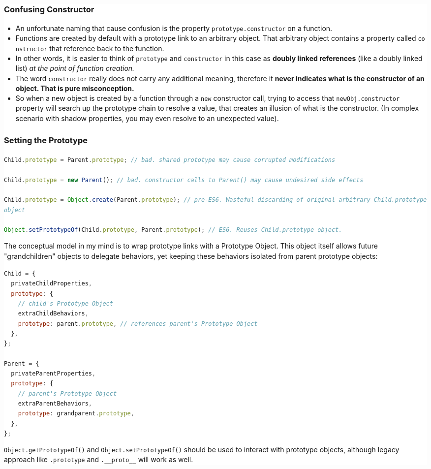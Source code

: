 ### Confusing Constructor

- An unfortunate naming that cause confusion is the property `prototype.constructor` on a function.
- Functions are created by default with a prototype link to an arbitrary object. That arbitrary object contains a property called `constructor` that reference back to the function.
- In other words, it is easier to think of `prototype` and `constructor` in this case as **doubly linked references** (like a doubly linked list) _at the point of function creation._
- The word `constructor` really does not carry any additional meaning, therefore it **never indicates what is the constructor of an object. That is pure misconception.**
- So when a new object is created by a function through a `new` constructor call, trying to access that `newObj.constructor` property will search up the prototype chain to resolve a value, that creates an illusion of what is the constructor. (In complex scenario with shadow properties, you may even resolve to an unexpected value).

### Setting the Prototype

```javascript
Child.prototype = Parent.prototype; // bad. shared prototype may cause corrupted modifications

Child.prototype = new Parent(); // bad. constructor calls to Parent() may cause undesired side effects

Child.prototype = Object.create(Parent.prototype); // pre-ES6. Wasteful discarding of original arbitrary Child.prototype object

Object.setPrototypeOf(Child.prototype, Parent.prototype); // ES6. Reuses Child.prototype object.
```

The conceptual model in my mind is to wrap prototype links with a Prototype Object. This object itself allows future "grandchildren" objects to delegate behaviors, yet keeping these behaviors isolated from parent prototype objects:

```javascript
Child = {
  privateChildProperties,
  prototype: {
    // child's Prototype Object
    extraChildBehaviors,
    prototype: parent.prototype, // references parent's Prototype Object
  },
};

Parent = {
  privateParentProperties,
  prototype: {
    // parent's Prototype Object
    extraParentBehaviors,
    prototype: grandparent.prototype,
  },
};
```

`Object.getPrototypeOf()` and `Object.setPrototypeOf()` should be used to interact with prototype objects, although legacy approach like `.prototype` and `.__proto__` will work as well.
